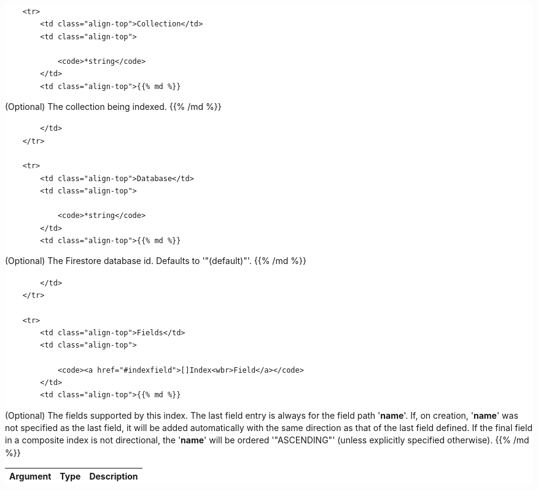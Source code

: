 
<table class="ml-6">
    <thead>
        <tr>
            <th>Argument</th>
            <th>Type</th>
            <th>Description</th>
        </tr>
    </thead>
    <tbody>
    
        <tr>
            <td class="align-top">Collection</td>
            <td class="align-top">
                
                <code>*string</code>
            </td>
            <td class="align-top">{{% md %}} 
 (Optional)
The collection being indexed.
 {{% /md %}}

            
            </td>
        </tr>
    
        <tr>
            <td class="align-top">Database</td>
            <td class="align-top">
                
                <code>*string</code>
            </td>
            <td class="align-top">{{% md %}} 
 (Optional)
The Firestore database id. Defaults to &#39;&#34;(default)&#34;&#39;.
 {{% /md %}}

            
            </td>
        </tr>
    
        <tr>
            <td class="align-top">Fields</td>
            <td class="align-top">
                
                <code><a href="#indexfield">[]Index<wbr>Field</a></code>
            </td>
            <td class="align-top">{{% md %}} 
 (Optional)
The fields supported by this index. The last field entry is always for the field path &#39;__name__&#39;. If, on creation,
&#39;__name__&#39; was not specified as the last field, it will be added automatically with the same direction as that of the
last field defined. If the final field in a composite index is not directional, the &#39;__name__&#39; will be ordered
&#39;&#34;ASCENDING&#34;&#39; (unless explicitly specified otherwise).
 {{% /md %}}
